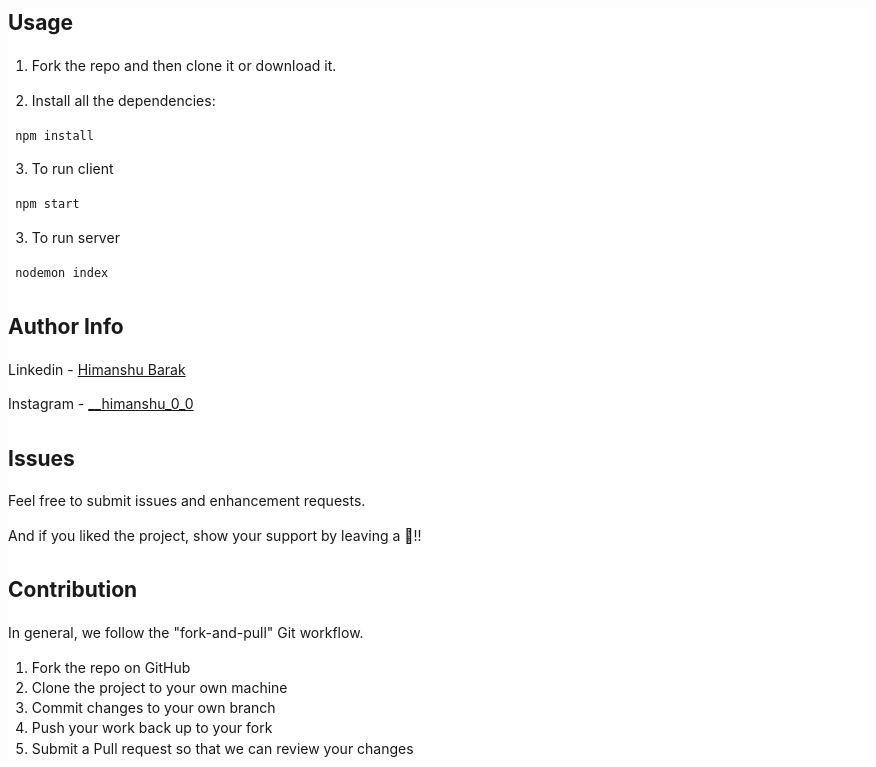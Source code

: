 ## Usage 

1. Fork the repo and then clone it or download it.  

2. Install all the dependencies:
```
 npm install
```

3. To run client
```
 npm start
```
3. To run server
```
 nodemon index
```
## Author Info
Linkedin - [Himanshu Barak](https://www.linkedin.com/in/himanshu-barak-002714118)

Instagram - [__himanshu_0_0](https://www.instagram.com/__himanshu_0_0/)

## Issues
Feel free to submit issues and enhancement requests.

And if you liked the project, show your support by leaving a 🌟!! 

## Contribution

In general, we follow the "fork-and-pull" Git workflow.

1. Fork the repo on GitHub
2. Clone the project to your own machine
3. Commit changes to your own branch
4. Push your work back up to your fork
5. Submit a Pull request so that we can review your changes
